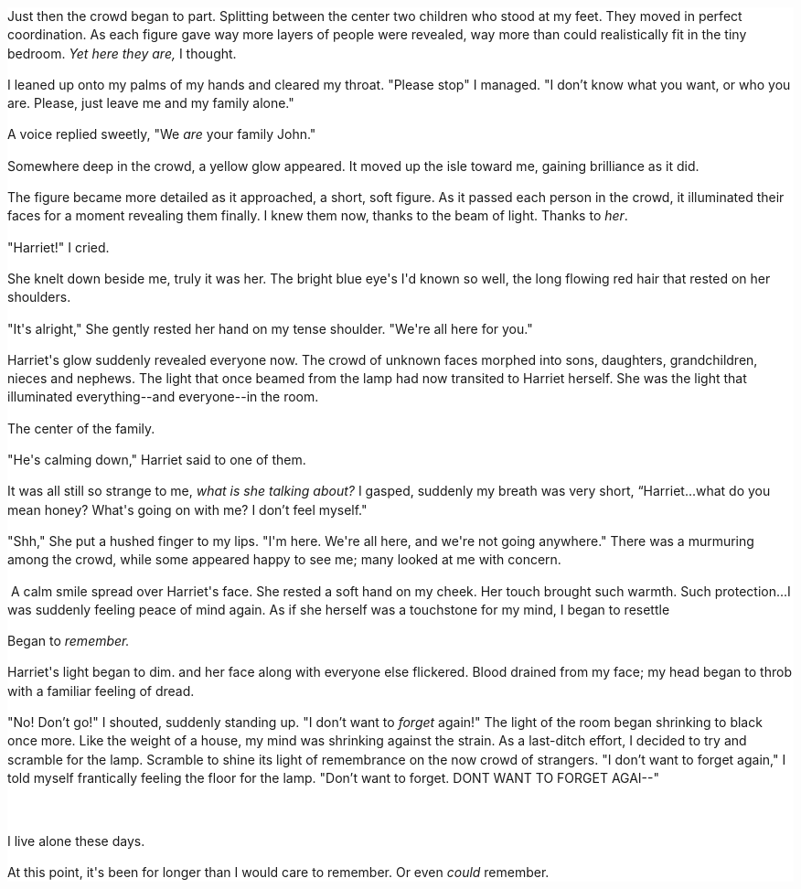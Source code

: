 Just then the crowd began to part. Splitting between the center two children who stood at my feet. They moved in perfect coordination. As each figure gave way more layers of people were revealed, way more than could realistically fit in the tiny bedroom. *Yet here they are,* I thought. 

I leaned up onto my palms of my hands and cleared my throat. "Please stop" I managed. "I don’t know what you want, or who you are. Please, just leave me and my family alone." 

A voice replied sweetly, "We *are* your family John." 

Somewhere deep in the crowd, a yellow glow appeared. It moved up the isle toward me, gaining brilliance as it did. 

The figure became more detailed as it approached, a short, soft figure. As it passed each person in the crowd, it illuminated their faces for a moment revealing them finally. I knew them now, thanks to the beam of light. Thanks to *her*. 

"Harriet!" I cried.

She knelt down beside me, truly it was her. The bright blue eye's I'd known so well, the long flowing red hair that rested on her shoulders.

"It's alright," She gently rested her hand on my tense shoulder. "We're all here for you."

Harriet's glow suddenly revealed everyone now. The crowd of unknown faces morphed into sons, daughters, grandchildren, nieces and nephews. The light that once beamed from the lamp had now transited to Harriet herself. She was the light that illuminated everything--and everyone--in the room. 

The center of the family.

"He's calming down," Harriet said to one of them. 

It was all still so strange to me, *what is she talking about?* I gasped, suddenly my breath was very short, “Harriet...what do you mean honey? What's going on with me? I don’t feel myself." 

"Shh," She put a hushed finger to my lips. "I'm here. We're all here, and we're not going anywhere." There was a murmuring among the crowd, while some appeared happy to see me; many looked at me with concern. 

 A calm smile spread over Harriet's face. She rested a soft hand on my cheek. Her touch brought such warmth. Such protection...I was suddenly feeling peace of mind again. As if she herself was a touchstone for my mind, I began to resettle

Began to *remember.* 

Harriet's light began to dim. and her face along with everyone else flickered. Blood drained from my face; my head began to throb with a familiar feeling of dread. 

"No! Don’t go!" I shouted, suddenly standing up. "I don’t want to *forget* again!" The light of the room began shrinking to black once more. Like the weight of a house, my mind was shrinking against the strain. As a last-ditch effort, I decided to try and scramble for the lamp. Scramble to shine its light of remembrance on the now crowd of strangers. "I don’t want to forget again," I told myself frantically feeling the floor for the lamp. "Don’t want to forget. DONT WANT TO FORGET AGAI--"

&#x200B;

I live alone these days. 

At this point, it's been for longer than I would care to remember. Or even *could* remember.